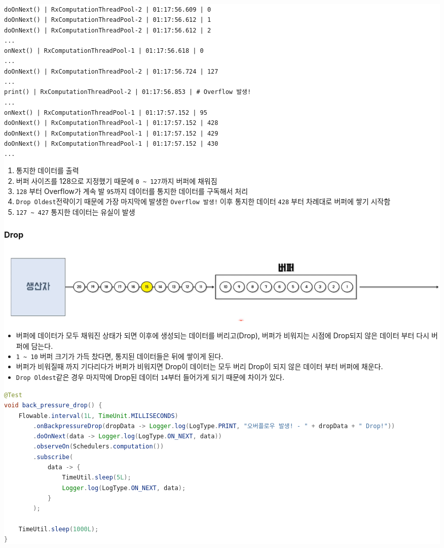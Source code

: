 ```
doOnNext() | RxComputationThreadPool-2 | 01:17:56.609 | 0
doOnNext() | RxComputationThreadPool-2 | 01:17:56.612 | 1
doOnNext() | RxComputationThreadPool-2 | 01:17:56.612 | 2
...
onNext() | RxComputationThreadPool-1 | 01:17:56.618 | 0
...
doOnNext() | RxComputationThreadPool-2 | 01:17:56.724 | 127
...
print() | RxComputationThreadPool-2 | 01:17:56.853 | # Overflow 발생!
...
onNext() | RxComputationThreadPool-1 | 01:17:57.152 | 95
doOnNext() | RxComputationThreadPool-1 | 01:17:57.152 | 428
doOnNext() | RxComputationThreadPool-1 | 01:17:57.152 | 429
doOnNext() | RxComputationThreadPool-1 | 01:17:57.152 | 430
...
```
1. 통지한 데이터를 출력
2. 버퍼 사이즈를 128으로 지정했기 때문에 `0 ~ 127`까지 버퍼에 채워짐
3. `128` 부터 Overflow가 계속 발 `95`까지 데이터를 통지한 데이터를 구독해서 처리
4. `Drop Oldest`전략이기 때문에 가장 마지막에 발생한 `Overflow 발생!` 이후 통지한 데이터 `428` 부터 차례대로 버퍼에 쌓기 시작함
5. `127 ~ 427` 통지한 데이터는 유실이 발생

### Drop
![](image/drop.png)

* 버퍼에 데이터가 모두 채워진 상태가 되면 이후에 생성되는 데이터를 버리고(Drop), 버퍼가 비워지는 시점에 Drop되지 않은 데이터 부터 다시 버퍼에 담는다.
* `1 ~ 10` 버퍼 크기가 가득 찼다면, 통지된 데이터들은 뒤에 쌓이게 된다.
* 버퍼가 비워질때 까지 기다리다가 버퍼가 비워지면 Drop이 데이터는 모두 버리 Drop이 되지 않은 데이터 부터 버퍼에 채운다.
* `Drop Oldest`같은 경우 마지막에 Drop된 데이터 `14`부터 들어가게 되기 때문에 차이가 있다.

```java
@Test
void back_pressure_drop() {
    Flowable.interval(1L, TimeUnit.MILLISECONDS)
        .onBackpressureDrop(dropData -> Logger.log(LogType.PRINT, "오버플로우 발생! - " + dropData + " Drop!"))
        .doOnNext(data -> Logger.log(LogType.ON_NEXT, data))
        .observeOn(Schedulers.computation())
        .subscribe(
            data -> {
                TimeUtil.sleep(5L);
                Logger.log(LogType.ON_NEXT, data);
            }
        );

    TimeUtil.sleep(1000L);
}
```
